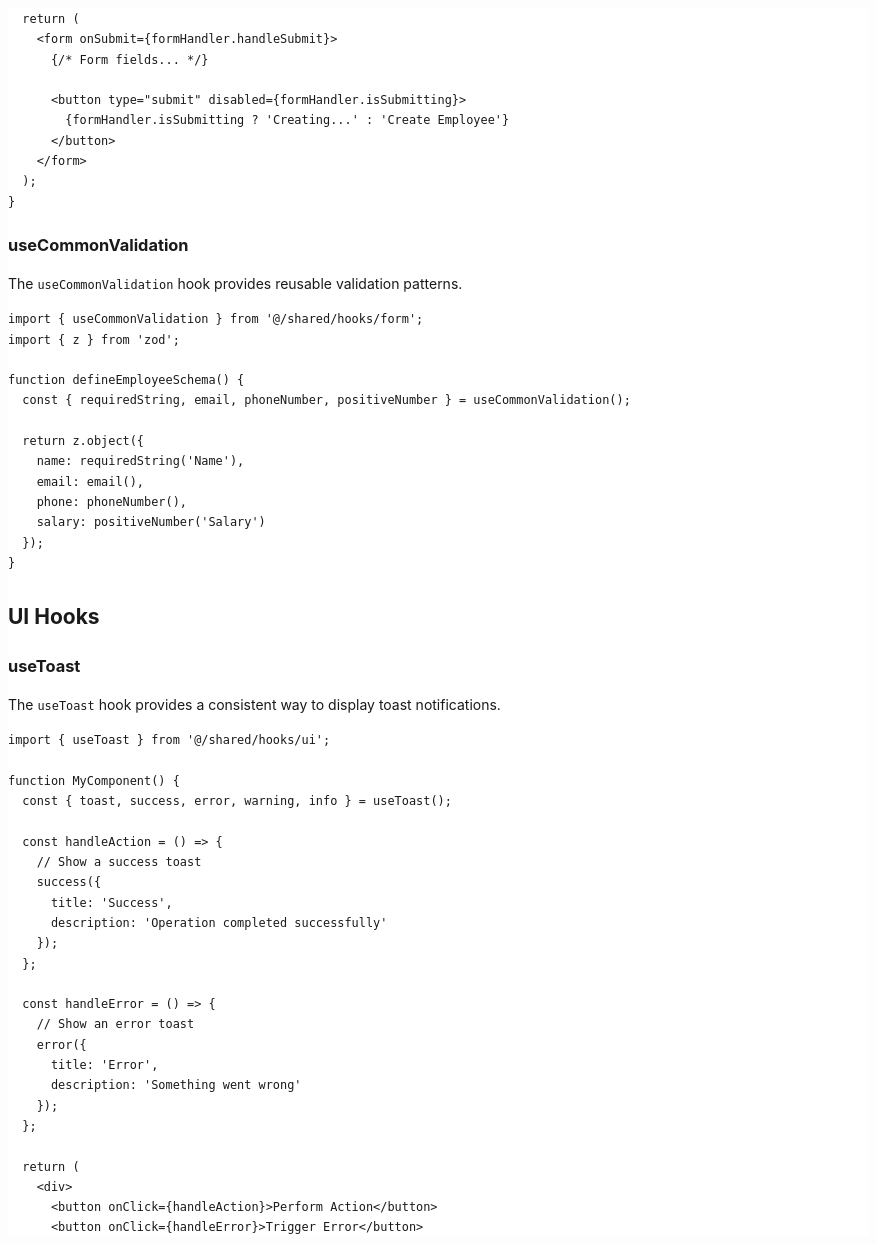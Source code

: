 ```tsx
  return (
    <form onSubmit={formHandler.handleSubmit}>
      {/* Form fields... */}
      
      <button type="submit" disabled={formHandler.isSubmitting}>
        {formHandler.isSubmitting ? 'Creating...' : 'Create Employee'}
      </button>
    </form>
  );
}
```

### useCommonValidation

The `useCommonValidation` hook provides reusable validation patterns.

```tsx
import { useCommonValidation } from '@/shared/hooks/form';
import { z } from 'zod';

function defineEmployeeSchema() {
  const { requiredString, email, phoneNumber, positiveNumber } = useCommonValidation();
  
  return z.object({
    name: requiredString('Name'),
    email: email(),
    phone: phoneNumber(),
    salary: positiveNumber('Salary')
  });
}
```

## UI Hooks

### useToast

The `useToast` hook provides a consistent way to display toast notifications.

```tsx
import { useToast } from '@/shared/hooks/ui';

function MyComponent() {
  const { toast, success, error, warning, info } = useToast();
  
  const handleAction = () => {
    // Show a success toast
    success({
      title: 'Success',
      description: 'Operation completed successfully'
    });
  };
  
  const handleError = () => {
    // Show an error toast
    error({
      title: 'Error',
      description: 'Something went wrong'
    });
  };
  
  return (
    <div>
      <button onClick={handleAction}>Perform Action</button>
      <button onClick={handleError}>Trigger Error</button>
```